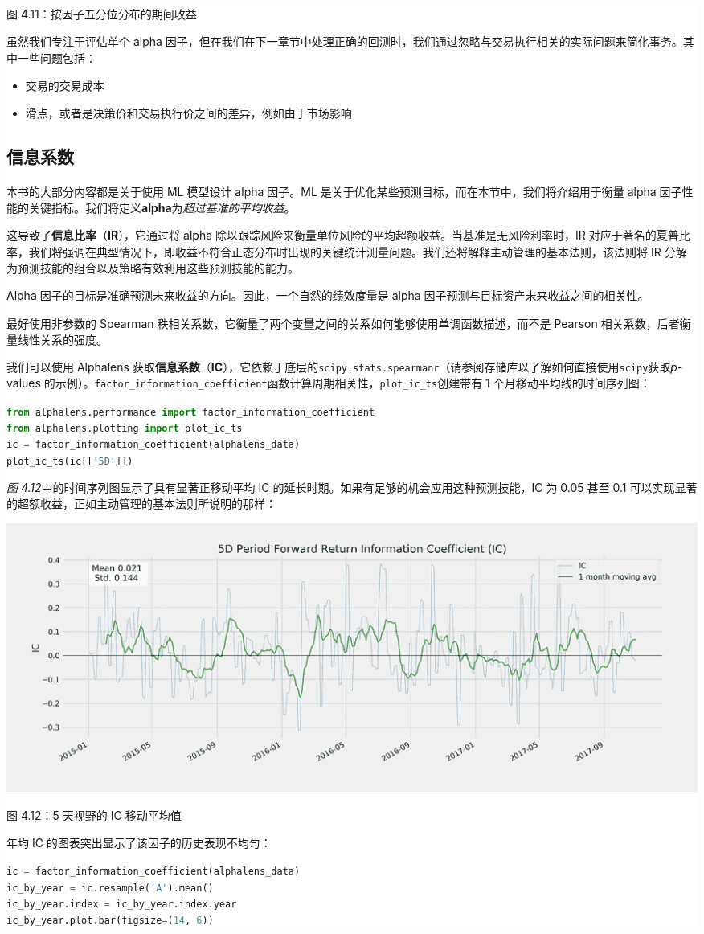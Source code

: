 图 4.11：按因子五分位分布的期间收益

虽然我们专注于评估单个 alpha 因子，但在我们在下一章节中处理正确的回测时，我们通过忽略与交易执行相关的实际问题来简化事务。其中一些问题包括：

+   交易的交易成本

+   滑点，或者是决策价和交易执行价之间的差异，例如由于市场影响

## 信息系数

本书的大部分内容都是关于使用 ML 模型设计 alpha 因子。ML 是关于优化某些预测目标，而在本节中，我们将介绍用于衡量 alpha 因子性能的关键指标。我们将定义**alpha**为*超过基准的平均收益*。

这导致了**信息比率**（**IR**），它通过将 alpha 除以跟踪风险来衡量单位风险的平均超额收益。当基准是无风险利率时，IR 对应于著名的夏普比率，我们将强调在典型情况下，即收益不符合正态分布时出现的关键统计测量问题。我们还将解释主动管理的基本法则，该法则将 IR 分解为预测技能的组合以及策略有效利用这些预测技能的能力。

Alpha 因子的目标是准确预测未来收益的方向。因此，一个自然的绩效度量是 alpha 因子预测与目标资产未来收益之间的相关性。

最好使用非参数的 Spearman 秩相关系数，它衡量了两个变量之间的关系如何能够使用单调函数描述，而不是 Pearson 相关系数，后者衡量线性关系的强度。

我们可以使用 Alphalens 获取**信息系数**（**IC**），它依赖于底层的`scipy.stats.spearmanr`（请参阅存储库以了解如何直接使用`scipy`获取*p*-values 的示例）。`factor_information_coefficient`函数计算周期相关性，`plot_ic_ts`创建带有 1 个月移动平均线的时间序列图：

```py
from alphalens.performance import factor_information_coefficient
from alphalens.plotting import plot_ic_ts
ic = factor_information_coefficient(alphalens_data)
plot_ic_ts(ic[['5D']]) 
```

*图 4.12*中的时间序列图显示了具有显著正移动平均 IC 的延长时期。如果有足够的机会应用这种预测技能，IC 为 0.05 甚至 0.1 可以实现显著的超额收益，正如主动管理的基本法则所说明的那样：

![](img/B15439_04_12.png)

图 4.12：5 天视野的 IC 移动平均值

年均 IC 的图表突出显示了该因子的历史表现不均匀：

```py
ic = factor_information_coefficient(alphalens_data)
ic_by_year = ic.resample('A').mean()
ic_by_year.index = ic_by_year.index.year
ic_by_year.plot.bar(figsize=(14, 6)) 
```
